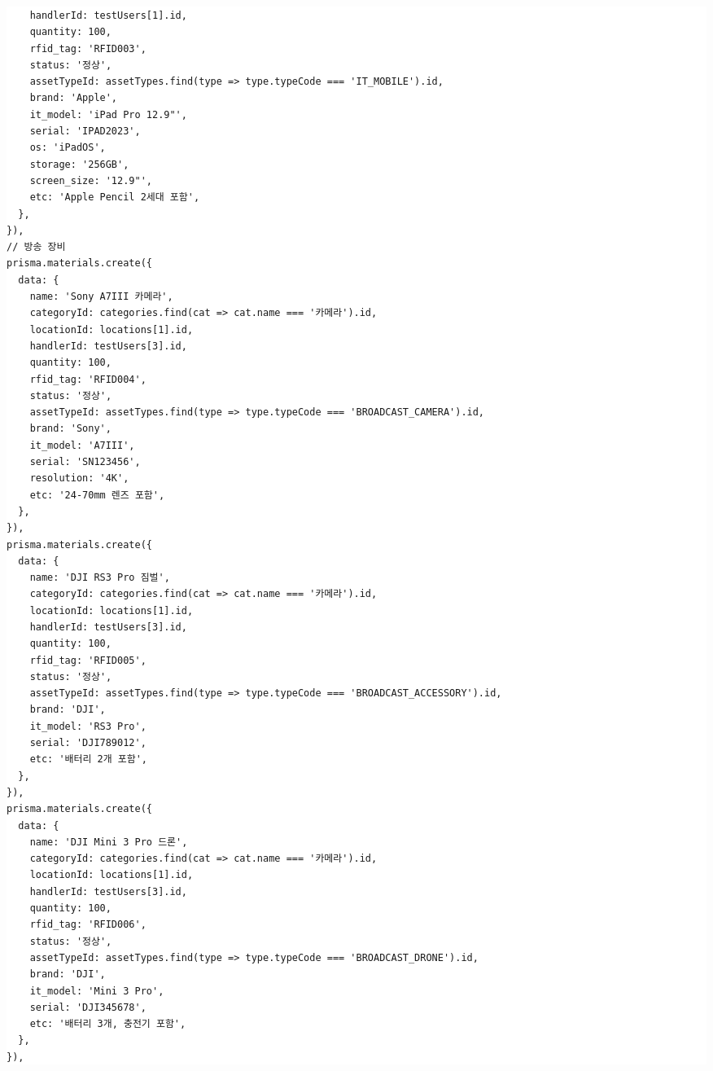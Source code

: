         handlerId: testUsers[1].id,
        quantity: 100,
        rfid_tag: 'RFID003',
        status: '정상',
        assetTypeId: assetTypes.find(type => type.typeCode === 'IT_MOBILE').id,
        brand: 'Apple',
        it_model: 'iPad Pro 12.9"',
        serial: 'IPAD2023',
        os: 'iPadOS',
        storage: '256GB',
        screen_size: '12.9"',
        etc: 'Apple Pencil 2세대 포함',
      },
    }),
    // 방송 장비
    prisma.materials.create({
      data: {
        name: 'Sony A7III 카메라',
        categoryId: categories.find(cat => cat.name === '카메라').id,
        locationId: locations[1].id,
        handlerId: testUsers[3].id,
        quantity: 100,
        rfid_tag: 'RFID004',
        status: '정상',
        assetTypeId: assetTypes.find(type => type.typeCode === 'BROADCAST_CAMERA').id,
        brand: 'Sony',
        it_model: 'A7III',
        serial: 'SN123456',
        resolution: '4K',
        etc: '24-70mm 렌즈 포함',
      },
    }),
    prisma.materials.create({
      data: {
        name: 'DJI RS3 Pro 짐벌',
        categoryId: categories.find(cat => cat.name === '카메라').id,
        locationId: locations[1].id,
        handlerId: testUsers[3].id,
        quantity: 100,
        rfid_tag: 'RFID005',
        status: '정상',
        assetTypeId: assetTypes.find(type => type.typeCode === 'BROADCAST_ACCESSORY').id,
        brand: 'DJI',
        it_model: 'RS3 Pro',
        serial: 'DJI789012',
        etc: '배터리 2개 포함',
      },
    }),
    prisma.materials.create({
      data: {
        name: 'DJI Mini 3 Pro 드론',
        categoryId: categories.find(cat => cat.name === '카메라').id,
        locationId: locations[1].id,
        handlerId: testUsers[3].id,
        quantity: 100,
        rfid_tag: 'RFID006',
        status: '정상',
        assetTypeId: assetTypes.find(type => type.typeCode === 'BROADCAST_DRONE').id,
        brand: 'DJI',
        it_model: 'Mini 3 Pro',
        serial: 'DJI345678',
        etc: '배터리 3개, 충전기 포함',
      },
    }),